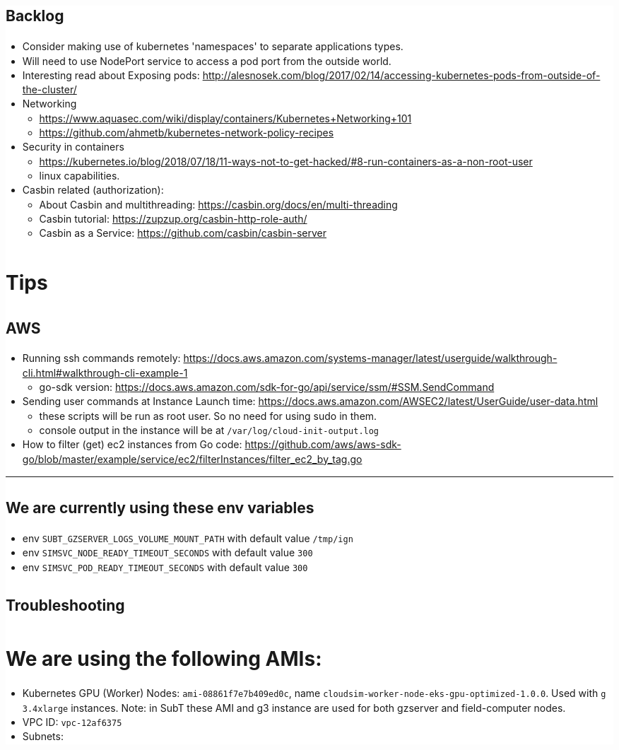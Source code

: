 
## Backlog
- Consider making use of kubernetes 'namespaces' to separate applications types.
- Will need to use NodePort service to access a pod port from the outside world.
- Interesting read about Exposing pods: http://alesnosek.com/blog/2017/02/14/accessing-kubernetes-pods-from-outside-of-the-cluster/
- Networking
  - https://www.aquasec.com/wiki/display/containers/Kubernetes+Networking+101
  - https://github.com/ahmetb/kubernetes-network-policy-recipes
- Security in containers
  - https://kubernetes.io/blog/2018/07/18/11-ways-not-to-get-hacked/#8-run-containers-as-a-non-root-user
  - linux capabilities.
- Casbin related (authorization):
  - About Casbin and multithreading: https://casbin.org/docs/en/multi-threading
  - Casbin tutorial: https://zupzup.org/casbin-http-role-auth/
  - Casbin as a Service: https://github.com/casbin/casbin-server
  
# Tips
## AWS
- Running ssh commands remotely: https://docs.aws.amazon.com/systems-manager/latest/userguide/walkthrough-cli.html#walkthrough-cli-example-1
  - go-sdk version: https://docs.aws.amazon.com/sdk-for-go/api/service/ssm/#SSM.SendCommand
- Sending user commands at Instance Launch time: https://docs.aws.amazon.com/AWSEC2/latest/UserGuide/user-data.html
  - these scripts will be run as root user. So no need for using sudo in them.
  - console output in the instance will be at `/var/log/cloud-init-output.log`
- How to filter (get) ec2 instances from Go code: https://github.com/aws/aws-sdk-go/blob/master/example/service/ec2/filterInstances/filter_ec2_by_tag.go

<hr />

## We are currently using these env variables
- env `SUBT_GZSERVER_LOGS_VOLUME_MOUNT_PATH` with default value `/tmp/ign`
- env `SIMSVC_NODE_READY_TIMEOUT_SECONDS` with default value `300`
- env `SIMSVC_POD_READY_TIMEOUT_SECONDS` with default value `300`


## Troubleshooting


# We are using the following AMIs:
- Kubernetes GPU (Worker) Nodes: `ami-08861f7e7b409ed0c`, name `cloudsim-worker-node-eks-gpu-optimized-1.0.0`. 
Used with `g3.4xlarge` instances. Note: in SubT these AMI and g3 instance are used for both gzserver and field-computer nodes.
- VPC ID: `vpc-12af6375`
- Subnets:
 